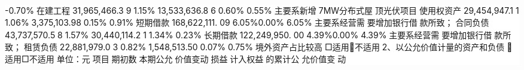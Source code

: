 -0.70%
在建工程
31,965,466.3
9
1.15%
13,533,636.8
6
0.60%
0.55%
主要系新增
7MW分布式屋
顶光伏项目
使用权资产
29,454,947.1
1
1.06%
3,375,103.98
0.15%
0.91%
短期借款
168,622,111.
09
6.05%0.00%
6.05%
主要系经营需
要增加银行借
款所致；
合同负债
43,737,570.5
8
1.57%
30,440,114.2
1
1.34%
0.23%
长期借款
122,249,950.
00
4.39%0.00%
4.39%
主要系经营需
要增加银行借
款所致；
租赁负债
22,881,979.0
3
0.82%
1,548,513.50
0.07%
0.75%
境外资产占比较高
□适用不适用
2、以公允价值计量的资产和负债
适用□不适用
单位：元
项目
期初数
本期公允
价值变动
损益
计入权益
的累计公
允价值变
动